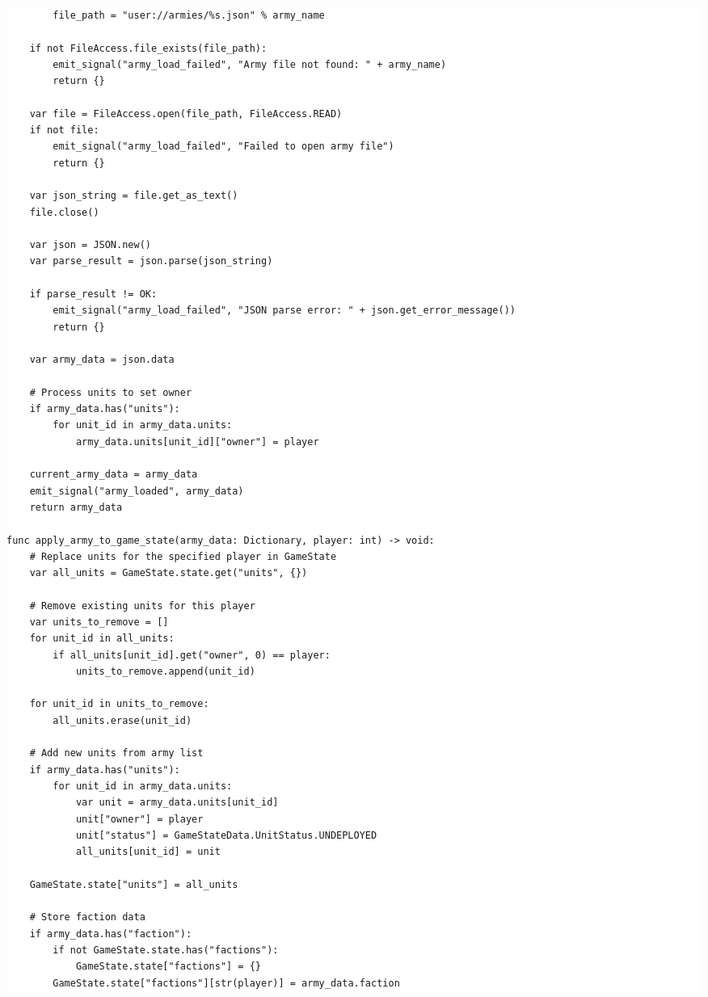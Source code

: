 ```gdscript
        file_path = "user://armies/%s.json" % army_name
        
    if not FileAccess.file_exists(file_path):
        emit_signal("army_load_failed", "Army file not found: " + army_name)
        return {}
    
    var file = FileAccess.open(file_path, FileAccess.READ)
    if not file:
        emit_signal("army_load_failed", "Failed to open army file")
        return {}
    
    var json_string = file.get_as_text()
    file.close()
    
    var json = JSON.new()
    var parse_result = json.parse(json_string)
    
    if parse_result != OK:
        emit_signal("army_load_failed", "JSON parse error: " + json.get_error_message())
        return {}
    
    var army_data = json.data
    
    # Process units to set owner
    if army_data.has("units"):
        for unit_id in army_data.units:
            army_data.units[unit_id]["owner"] = player
    
    current_army_data = army_data
    emit_signal("army_loaded", army_data)
    return army_data

func apply_army_to_game_state(army_data: Dictionary, player: int) -> void:
    # Replace units for the specified player in GameState
    var all_units = GameState.state.get("units", {})
    
    # Remove existing units for this player
    var units_to_remove = []
    for unit_id in all_units:
        if all_units[unit_id].get("owner", 0) == player:
            units_to_remove.append(unit_id)
    
    for unit_id in units_to_remove:
        all_units.erase(unit_id)
    
    # Add new units from army list
    if army_data.has("units"):
        for unit_id in army_data.units:
            var unit = army_data.units[unit_id]
            unit["owner"] = player
            unit["status"] = GameStateData.UnitStatus.UNDEPLOYED
            all_units[unit_id] = unit
    
    GameState.state["units"] = all_units
    
    # Store faction data
    if army_data.has("faction"):
        if not GameState.state.has("factions"):
            GameState.state["factions"] = {}
        GameState.state["factions"][str(player)] = army_data.faction
```
